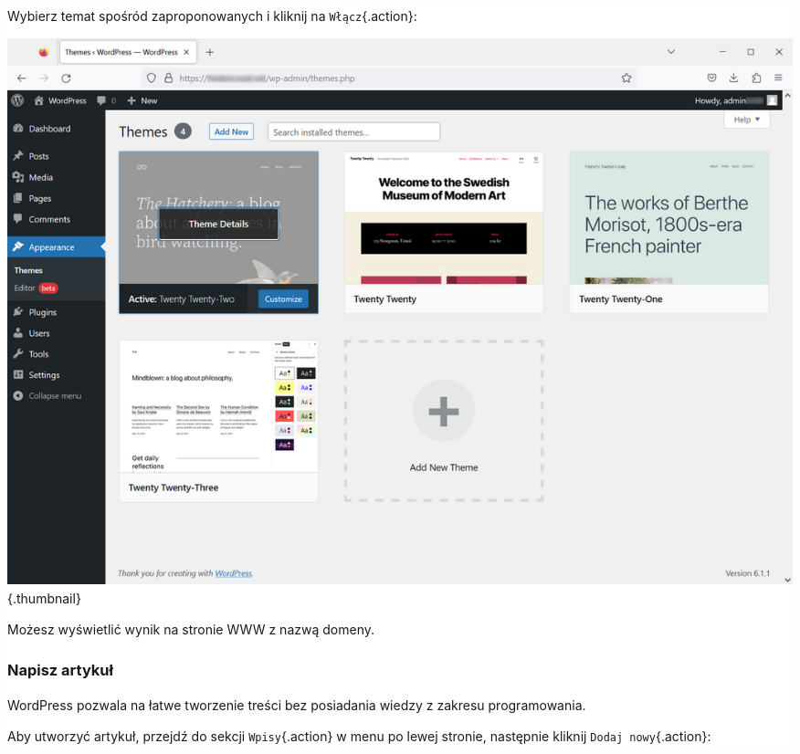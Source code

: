 Wybierz temat spośród zaproponowanych i kliknij na `Włącz`{.action}:

![WordPress - Appearance/Themes](/pages/assets/screens/other/cms/wordpress/themes.png){.thumbnail}

Możesz wyświetlić wynik na stronie WWW z nazwą domeny.

### Napisz artykuł

WordPress pozwala na łatwe tworzenie treści bez posiadania wiedzy z zakresu programowania.

Aby utworzyć artykuł, przejdź do sekcji `Wpisy`{.action} w menu po lewej stronie, następnie kliknij `Dodaj nowy`{.action}:
